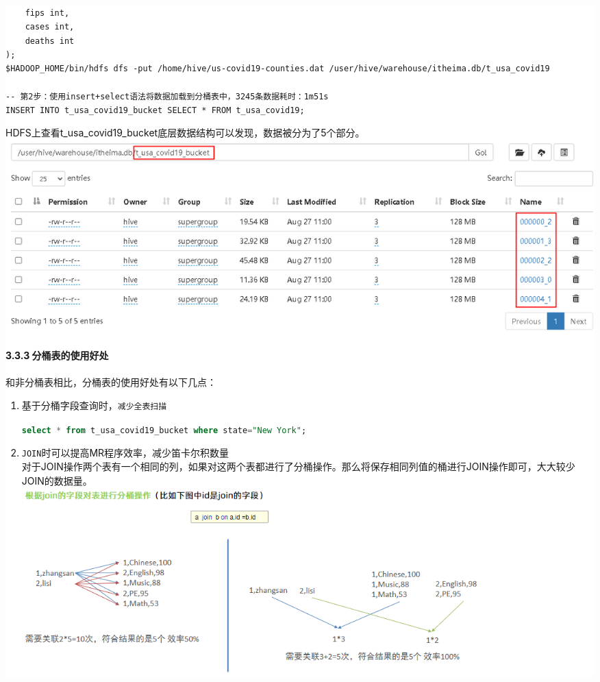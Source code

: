 ```
    fips int,
    cases int,
    deaths int
);
$HADOOP_HOME/bin/hdfs dfs -put /home/hive/us-covid19-counties.dat /user/hive/warehouse/itheima.db/t_usa_covid19

-- 第2步：使用insert+select语法将数据加载到分桶表中，3245条数据耗时：1m51s
INSERT INTO t_usa_covid19_bucket SELECT * FROM t_usa_covid19;
```
HDFS上查看t_usa_covid19_bucket底层数据结构可以发现，数据被分为了5个部分。<br>
<img src="images/hive练习3_3_2_01.png" width="100%" height="100%" alt=""><br>

#### 3.3.3 分桶表的使用好处
和非分桶表相比，分桶表的使用好处有以下几点：
1. 基于分桶字段查询时，`减少全表扫描`<br>
    ```sql
    select * from t_usa_covid19_bucket where state="New York";
    ```
2. `JOIN`时可以提高MR程序效率，减少笛卡尔积数量<br>
   对于JOIN操作两个表有一个相同的列，如果对这两个表都进行了分桶操作。那么将保存相同列值的桶进行JOIN操作即可，大大较少JOIN的数据量。<br>
   <img src="images/hive练习3_3_3_01.png" width="80%" height="80%" alt=""><br>
